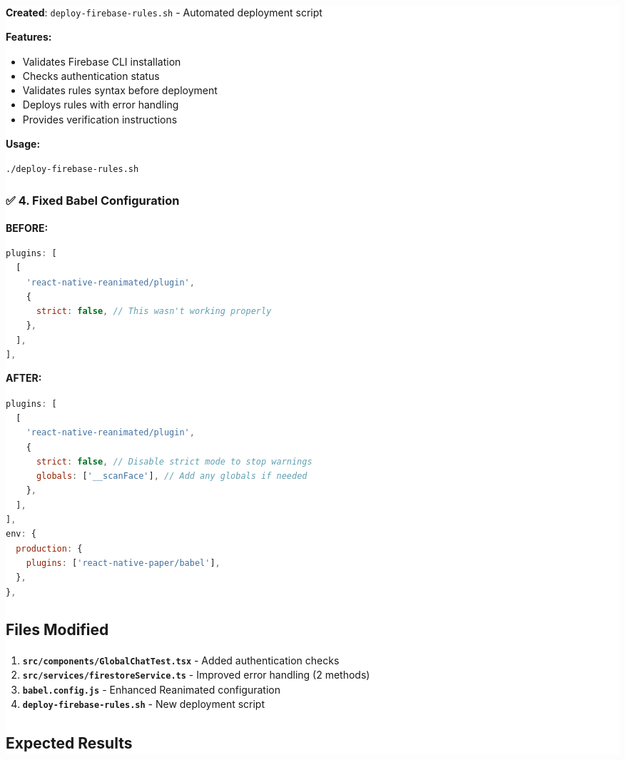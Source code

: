 **Created**: `deploy-firebase-rules.sh` - Automated deployment script

**Features:**
- Validates Firebase CLI installation
- Checks authentication status
- Validates rules syntax before deployment
- Deploys rules with error handling
- Provides verification instructions

**Usage:**
```bash
./deploy-firebase-rules.sh
```

### ✅ **4. Fixed Babel Configuration**

**BEFORE:**
```javascript
plugins: [
  [
    'react-native-reanimated/plugin',
    {
      strict: false, // This wasn't working properly
    },
  ],
],
```

**AFTER:**
```javascript
plugins: [
  [
    'react-native-reanimated/plugin',
    {
      strict: false, // Disable strict mode to stop warnings
      globals: ['__scanFace'], // Add any globals if needed
    },
  ],
],
env: {
  production: {
    plugins: ['react-native-paper/babel'],
  },
},
```

## Files Modified

1. **`src/components/GlobalChatTest.tsx`** - Added authentication checks
2. **`src/services/firestoreService.ts`** - Improved error handling (2 methods)
3. **`babel.config.js`** - Enhanced Reanimated configuration
4. **`deploy-firebase-rules.sh`** - New deployment script

## Expected Results
